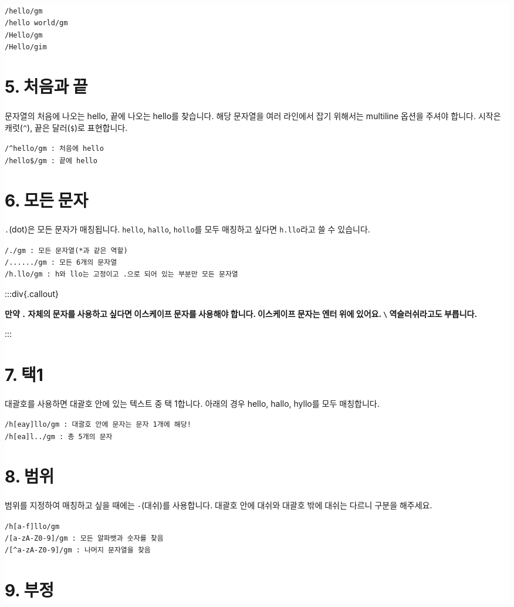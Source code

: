```
/hello/gm
/hello world/gm
/Hello/gm
/Hello/gim
```

# 5. 처음과 끝

문자열의 처음에 나오는 hello, 끝에 나오는 hello를 찾습니다. 해당 문자열을 여러 라인에서 잡기 위해서는 multiline 옵션을 주셔야 합니다. 시작은 캐럿(`^`), 끝은 달러(`$`)로 표현합니다.

```
/^hello/gm : 처음에 hello
/hello$/gm : 끝에 hello
```

# 6. 모든 문자

`.`(dot)은 모든 문자가 매칭됩니다. `hello`, `hallo`, `hollo`를 모두 매칭하고 싶다면 `h.llo`라고 쓸 수 있습니다.

```
/./gm : 모든 문자열(*과 같은 역할)
/....../gm : 모든 6개의 문자열
/h.llo/gm : h와 llo는 고정이고 .으로 되어 있는 부분만 모든 문자열
```

:::div{.callout}

**만약 `.` 자체의 문자를 사용하고 싶다면 이스케이프 문자를 사용해야 합니다. 이스케이프 문자는 엔터 위에 있어요. `\` 역슬러쉬라고도 부릅니다.**

:::

# 7. 택1

대괄호를 사용하면 대괄호 안에 있는 텍스트 중 택 1합니다. 아래의 경우 hello, hallo, hyllo를 모두 매칭합니다.

```
/h[eay]llo/gm : 대괄호 안에 문자는 문자 1개에 해당!
/h[ea]l../gm : 총 5개의 문자
```

# 8. 범위

범위를 지정하여 매칭하고 싶을 때에는 `-`(대쉬)를 사용합니다. 대괄호 안에 대쉬와 대괄호 밖에 대쉬는 다르니 구분을 해주세요.

```
/h[a-f]llo/gm
/[a-zA-Z0-9]/gm : 모든 알파뱃과 숫자를 찾음
/[^a-zA-Z0-9]/gm : 나머지 문자열을 찾음
```

# 9. 부정
